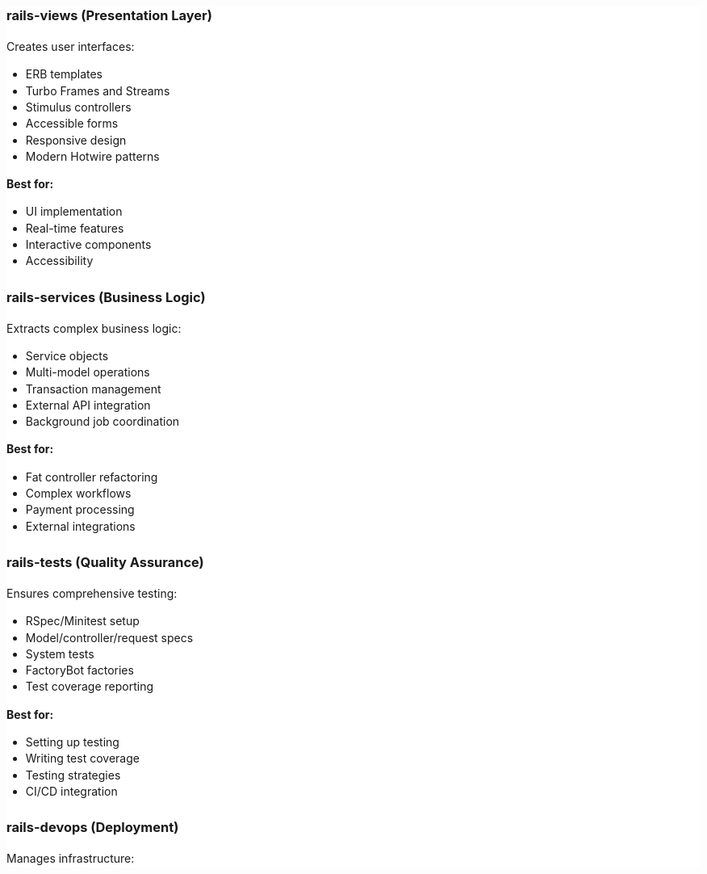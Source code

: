 ### rails-views (Presentation Layer)

Creates user interfaces:

- ERB templates
- Turbo Frames and Streams
- Stimulus controllers
- Accessible forms
- Responsive design
- Modern Hotwire patterns

**Best for:**

- UI implementation
- Real-time features
- Interactive components
- Accessibility

### rails-services (Business Logic)

Extracts complex business logic:

- Service objects
- Multi-model operations
- Transaction management
- External API integration
- Background job coordination

**Best for:**

- Fat controller refactoring
- Complex workflows
- Payment processing
- External integrations

### rails-tests (Quality Assurance)

Ensures comprehensive testing:

- RSpec/Minitest setup
- Model/controller/request specs
- System tests
- FactoryBot factories
- Test coverage reporting

**Best for:**

- Setting up testing
- Writing test coverage
- Testing strategies
- CI/CD integration

### rails-devops (Deployment)

Manages infrastructure:
